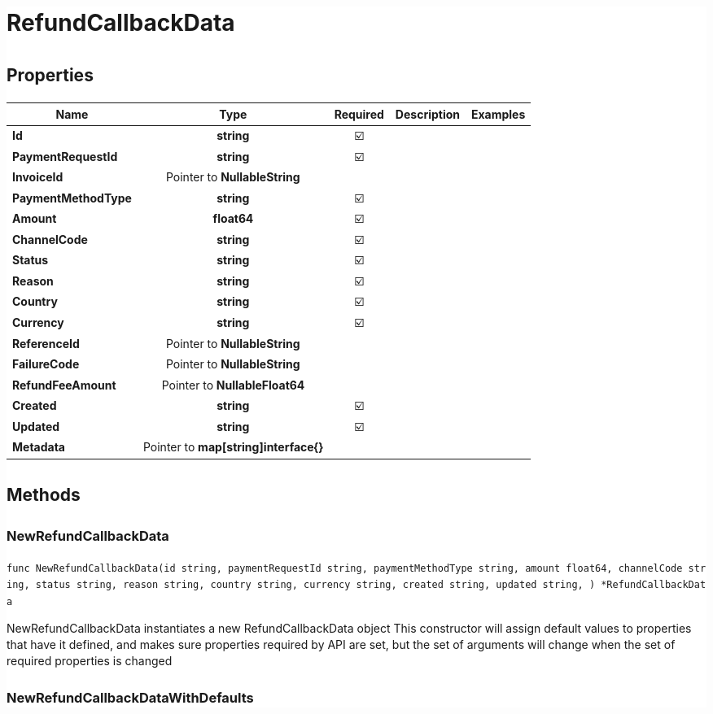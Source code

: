 # RefundCallbackData


## Properties
| Name | Type | Required | Description | Examples |
|------------|:-------------:|:-------------:|-------------|:-------------:|
| **Id** | **string** | ☑️ |  |  |
| **PaymentRequestId** | **string** | ☑️ |  |  |
| **InvoiceId** | Pointer to **NullableString** |  |  |  |
| **PaymentMethodType** | **string** | ☑️ |  |  |
| **Amount** | **float64** | ☑️ |  |  |
| **ChannelCode** | **string** | ☑️ |  |  |
| **Status** | **string** | ☑️ |  |  |
| **Reason** | **string** | ☑️ |  |  |
| **Country** | **string** | ☑️ |  |  |
| **Currency** | **string** | ☑️ |  |  |
| **ReferenceId** | Pointer to **NullableString** |  |  |  |
| **FailureCode** | Pointer to **NullableString** |  |  |  |
| **RefundFeeAmount** | Pointer to **NullableFloat64** |  |  |  |
| **Created** | **string** | ☑️ |  |  |
| **Updated** | **string** | ☑️ |  |  |
| **Metadata** | Pointer to **map[string]interface{}** |  |  |  |

## Methods

### NewRefundCallbackData

`func NewRefundCallbackData(id string, paymentRequestId string, paymentMethodType string, amount float64, channelCode string, status string, reason string, country string, currency string, created string, updated string, ) *RefundCallbackData`

NewRefundCallbackData instantiates a new RefundCallbackData object
This constructor will assign default values to properties that have it defined,
and makes sure properties required by API are set, but the set of arguments
will change when the set of required properties is changed

### NewRefundCallbackDataWithDefaults
